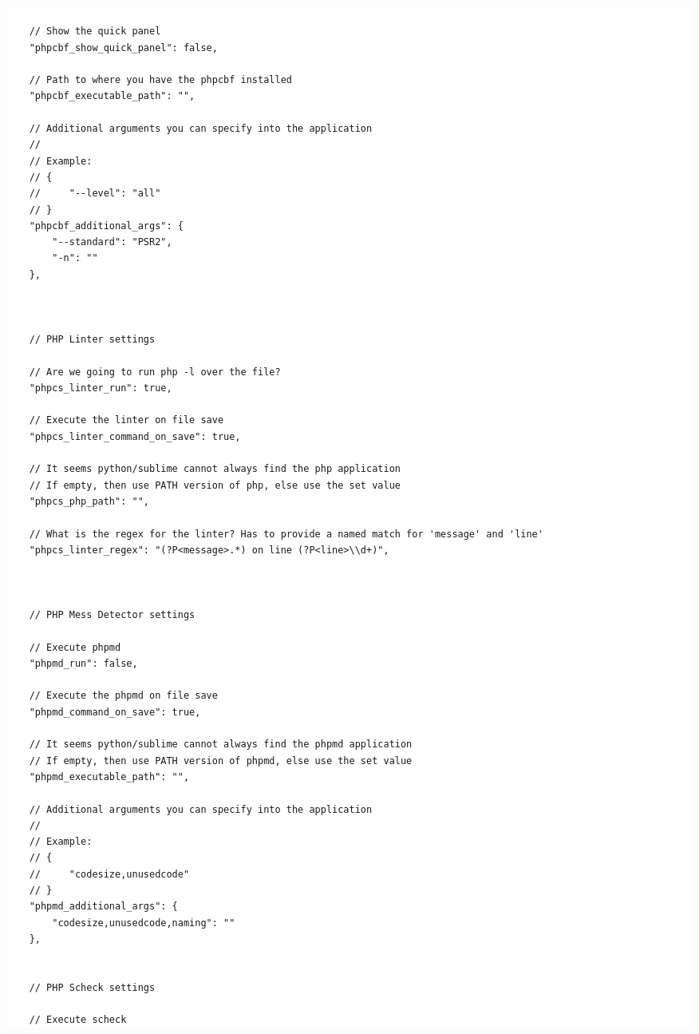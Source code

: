 ```text

    // Show the quick panel
    "phpcbf_show_quick_panel": false,

    // Path to where you have the phpcbf installed
    "phpcbf_executable_path": "",

    // Additional arguments you can specify into the application
    //
    // Example:
    // {
    //     "--level": "all"
    // }
    "phpcbf_additional_args": {
        "--standard": "PSR2",
        "-n": ""
    },



    // PHP Linter settings

    // Are we going to run php -l over the file?
    "phpcs_linter_run": true,

    // Execute the linter on file save
    "phpcs_linter_command_on_save": true,

    // It seems python/sublime cannot always find the php application
    // If empty, then use PATH version of php, else use the set value
    "phpcs_php_path": "",

    // What is the regex for the linter? Has to provide a named match for 'message' and 'line'
    "phpcs_linter_regex": "(?P<message>.*) on line (?P<line>\\d+)",



    // PHP Mess Detector settings

    // Execute phpmd
    "phpmd_run": false,

    // Execute the phpmd on file save
    "phpmd_command_on_save": true,

    // It seems python/sublime cannot always find the phpmd application
    // If empty, then use PATH version of phpmd, else use the set value
    "phpmd_executable_path": "",

    // Additional arguments you can specify into the application
    //
    // Example:
    // {
    //     "codesize,unusedcode"
    // }
    "phpmd_additional_args": {
        "codesize,unusedcode,naming": ""
    },


    // PHP Scheck settings

    // Execute scheck
```